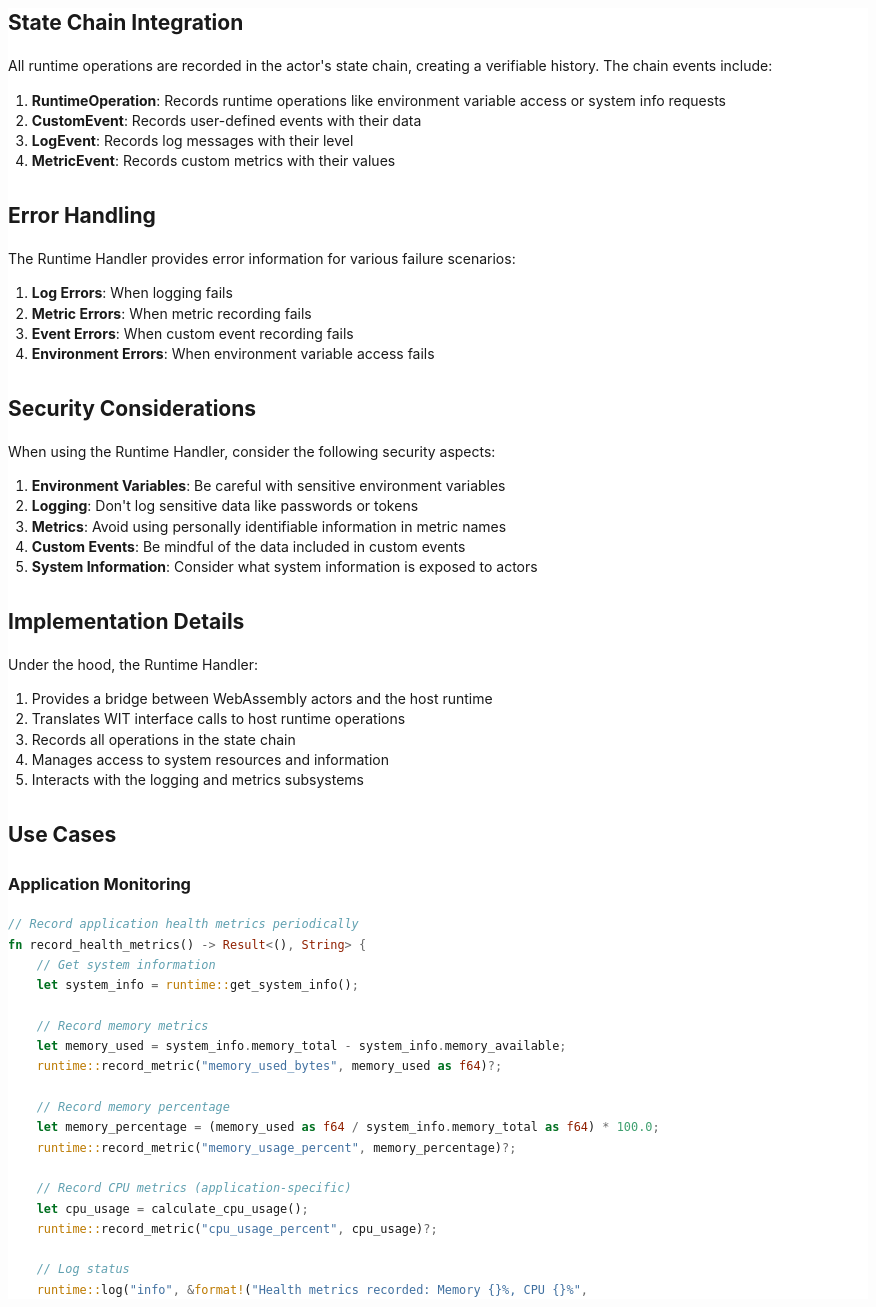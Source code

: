 ## State Chain Integration

All runtime operations are recorded in the actor's state chain, creating a verifiable history. The chain events include:

1. **RuntimeOperation**: Records runtime operations like environment variable access or system info requests
2. **CustomEvent**: Records user-defined events with their data
3. **LogEvent**: Records log messages with their level
4. **MetricEvent**: Records custom metrics with their values

## Error Handling

The Runtime Handler provides error information for various failure scenarios:

1. **Log Errors**: When logging fails
2. **Metric Errors**: When metric recording fails
3. **Event Errors**: When custom event recording fails
4. **Environment Errors**: When environment variable access fails

## Security Considerations

When using the Runtime Handler, consider the following security aspects:

1. **Environment Variables**: Be careful with sensitive environment variables
2. **Logging**: Don't log sensitive data like passwords or tokens
3. **Metrics**: Avoid using personally identifiable information in metric names
4. **Custom Events**: Be mindful of the data included in custom events
5. **System Information**: Consider what system information is exposed to actors

## Implementation Details

Under the hood, the Runtime Handler:

1. Provides a bridge between WebAssembly actors and the host runtime
2. Translates WIT interface calls to host runtime operations
3. Records all operations in the state chain
4. Manages access to system resources and information
5. Interacts with the logging and metrics subsystems

## Use Cases

### Application Monitoring

```rust
// Record application health metrics periodically
fn record_health_metrics() -> Result<(), String> {
    // Get system information
    let system_info = runtime::get_system_info();
    
    // Record memory metrics
    let memory_used = system_info.memory_total - system_info.memory_available;
    runtime::record_metric("memory_used_bytes", memory_used as f64)?;
    
    // Record memory percentage
    let memory_percentage = (memory_used as f64 / system_info.memory_total as f64) * 100.0;
    runtime::record_metric("memory_usage_percent", memory_percentage)?;
    
    // Record CPU metrics (application-specific)
    let cpu_usage = calculate_cpu_usage();
    runtime::record_metric("cpu_usage_percent", cpu_usage)?;
    
    // Log status
    runtime::log("info", &format!("Health metrics recorded: Memory {}%, CPU {}%", 
```